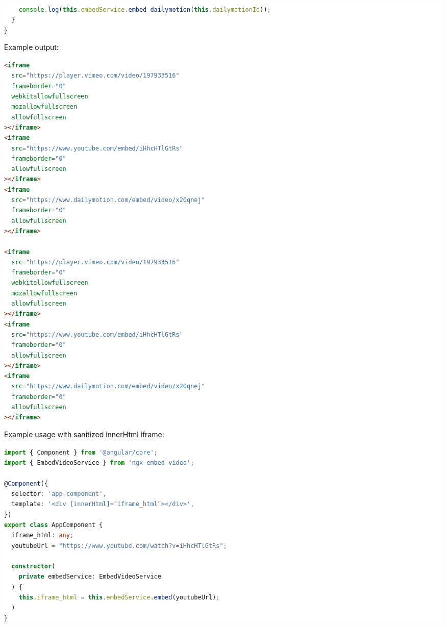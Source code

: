 ```typescript
    console.log(this.embedService.embed_dailymotion(this.dailymotionId));
  }
}
```

Example output:

```html
<iframe
  src="https://player.vimeo.com/video/197933516"
  frameborder="0"
  webkitallowfullscreen
  mozallowfullscreen
  allowfullscreen
></iframe>
<iframe
  src="https://www.youtube.com/embed/iHhcHTlGtRs"
  frameborder="0"
  allowfullscreen
></iframe>
<iframe
  src="https://www.dailymotion.com/embed/video/x20qnej"
  frameborder="0"
  allowfullscreen
></iframe>

<iframe
  src="https://player.vimeo.com/video/197933516"
  frameborder="0"
  webkitallowfullscreen
  mozallowfullscreen
  allowfullscreen
></iframe>
<iframe
  src="https://www.youtube.com/embed/iHhcHTlGtRs"
  frameborder="0"
  allowfullscreen
></iframe>
<iframe
  src="https://www.dailymotion.com/embed/video/x20qnej"
  frameborder="0"
  allowfullscreen
></iframe>
```

Example usage with sanitized innerHtml iframe:

```typescript
import { Component } from '@angular/core';
import { EmbedVideoService } from 'ngx-embed-video';

@Component({
  selector: 'app-component',
  template: '<div [innerHtml]="iframe_html"></div>',
})
export class AppComponent {
  iframe_html: any;
  youtubeUrl = "https://www.youtube.com/watch?v=iHhcHTlGtRs";

  constructor(
    private embedService: EmbedVideoService
  ) {
    this.iframe_html = this.embedService.embed(youtubeUrl);
  )
}
```

[build-url]: https://travis-ci.org/SamirHodzic/ngx-embed-video
[build-url-svg]: https://travis-ci.org/SamirHodzic/ngx-embed-video.svg?branch=master
[down-url-svg]: https://img.shields.io/npm/dt/ngx-embed-video.svg
[down-url-dw-svg]: https://img.shields.io/npm/dw/ngx-embed-video.svg
[dependencies]: https://david-dm.org/samirhodzic/ngx-embed-video.svg
[dependencies-url]: https://david-dm.org/samirhodzic/ngx-embed-video
[npm-url-svg]: https://img.shields.io/npm/v/ngx-embed-video.svg
[npm-url]: https://www.npmjs.com/package/ngx-embed-video